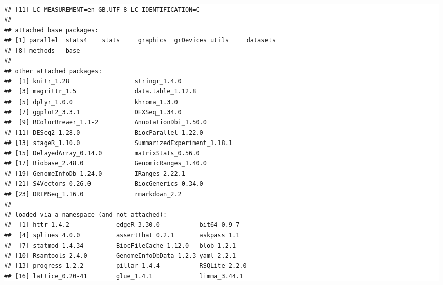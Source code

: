     ## [11] LC_MEASUREMENT=en_GB.UTF-8 LC_IDENTIFICATION=C       
    ## 
    ## attached base packages:
    ## [1] parallel  stats4    stats     graphics  grDevices utils     datasets 
    ## [8] methods   base     
    ## 
    ## other attached packages:
    ##  [1] knitr_1.28                  stringr_1.4.0              
    ##  [3] magrittr_1.5                data.table_1.12.8          
    ##  [5] dplyr_1.0.0                 khroma_1.3.0               
    ##  [7] ggplot2_3.3.1               DEXSeq_1.34.0              
    ##  [9] RColorBrewer_1.1-2          AnnotationDbi_1.50.0       
    ## [11] DESeq2_1.28.0               BiocParallel_1.22.0        
    ## [13] stageR_1.10.0               SummarizedExperiment_1.18.1
    ## [15] DelayedArray_0.14.0         matrixStats_0.56.0         
    ## [17] Biobase_2.48.0              GenomicRanges_1.40.0       
    ## [19] GenomeInfoDb_1.24.0         IRanges_2.22.1             
    ## [21] S4Vectors_0.26.0            BiocGenerics_0.34.0        
    ## [23] DRIMSeq_1.16.0              rmarkdown_2.2              
    ## 
    ## loaded via a namespace (and not attached):
    ##  [1] httr_1.4.2             edgeR_3.30.0           bit64_0.9-7           
    ##  [4] splines_4.0.0          assertthat_0.2.1       askpass_1.1           
    ##  [7] statmod_1.4.34         BiocFileCache_1.12.0   blob_1.2.1            
    ## [10] Rsamtools_2.4.0        GenomeInfoDbData_1.2.3 yaml_2.2.1            
    ## [13] progress_1.2.2         pillar_1.4.4           RSQLite_2.2.0         
    ## [16] lattice_0.20-41        glue_1.4.1             limma_3.44.1          